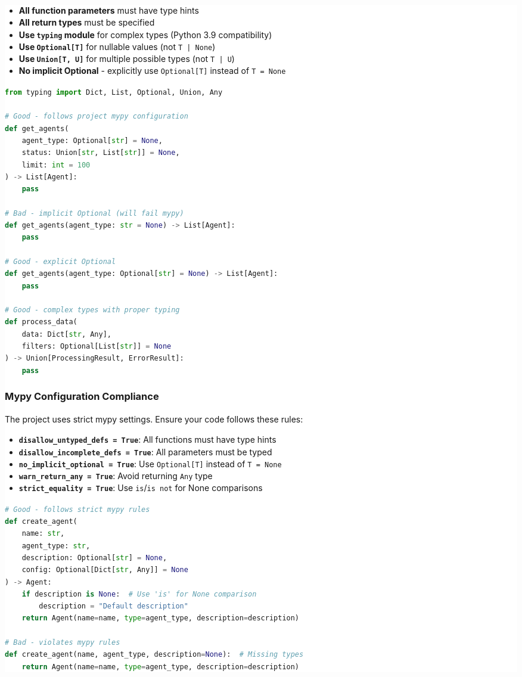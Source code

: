 - **All function parameters** must have type hints
- **All return types** must be specified
- **Use `typing` module** for complex types (Python 3.9 compatibility)
- **Use `Optional[T]`** for nullable values (not `T | None`)
- **Use `Union[T, U]`** for multiple possible types (not `T | U`)
- **No implicit Optional** - explicitly use `Optional[T]` instead of `T = None`

```python
from typing import Dict, List, Optional, Union, Any

# Good - follows project mypy configuration
def get_agents(
    agent_type: Optional[str] = None,
    status: Union[str, List[str]] = None,
    limit: int = 100
) -> List[Agent]:
    pass

# Bad - implicit Optional (will fail mypy)
def get_agents(agent_type: str = None) -> List[Agent]:
    pass

# Good - explicit Optional
def get_agents(agent_type: Optional[str] = None) -> List[Agent]:
    pass

# Good - complex types with proper typing
def process_data(
    data: Dict[str, Any],
    filters: Optional[List[str]] = None
) -> Union[ProcessingResult, ErrorResult]:
    pass
```

### Mypy Configuration Compliance

The project uses strict mypy settings. Ensure your code follows these rules:

- **`disallow_untyped_defs = True`**: All functions must have type hints
- **`disallow_incomplete_defs = True`**: All parameters must be typed
- **`no_implicit_optional = True`**: Use `Optional[T]` instead of `T = None`
- **`warn_return_any = True`**: Avoid returning `Any` type
- **`strict_equality = True`**: Use `is`/`is not` for None comparisons

```python
# Good - follows strict mypy rules
def create_agent(
    name: str,
    agent_type: str,
    description: Optional[str] = None,
    config: Optional[Dict[str, Any]] = None
) -> Agent:
    if description is None:  # Use 'is' for None comparison
        description = "Default description"
    return Agent(name=name, type=agent_type, description=description)

# Bad - violates mypy rules
def create_agent(name, agent_type, description=None):  # Missing types
    return Agent(name=name, type=agent_type, description=description)
```
